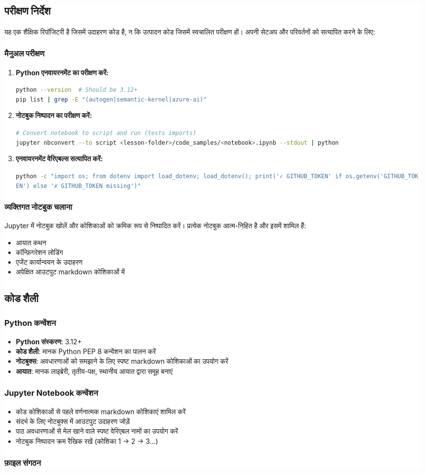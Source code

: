 ## परीक्षण निर्देश

यह एक शैक्षिक रिपॉजिटरी है जिसमें उदाहरण कोड है, न कि उत्पादन कोड जिसमें स्वचालित परीक्षण हों। अपनी सेटअप और परिवर्तनों को सत्यापित करने के लिए:

### मैनुअल परीक्षण

1. **Python एनवायरनमेंट का परीक्षण करें:**
   ```bash
   python --version  # Should be 3.12+
   pip list | grep -E "(autogen|semantic-kernel|azure-ai)"
   ```

2. **नोटबुक निष्पादन का परीक्षण करें:**
   ```bash
   # Convert notebook to script and run (tests imports)
   jupyter nbconvert --to script <lesson-folder>/code_samples/<notebook>.ipynb --stdout | python
   ```

3. **एनवायरनमेंट वेरिएबल्स सत्यापित करें:**
   ```bash
   python -c "import os; from dotenv import load_dotenv; load_dotenv(); print('✓ GITHUB_TOKEN' if os.getenv('GITHUB_TOKEN') else '✗ GITHUB_TOKEN missing')"
   ```


### व्यक्तिगत नोटबुक चलाना

Jupyter में नोटबुक खोलें और कोशिकाओं को क्रमिक रूप से निष्पादित करें। प्रत्येक नोटबुक आत्म-निहित है और इसमें शामिल हैं:
- आयात कथन
- कॉन्फ़िगरेशन लोडिंग
- एजेंट कार्यान्वयन के उदाहरण
- अपेक्षित आउटपुट markdown कोशिकाओं में

## कोड शैली

### Python कन्वेंशन

- **Python संस्करण**: 3.12+
- **कोड शैली**: मानक Python PEP 8 कन्वेंशन का पालन करें
- **नोटबुक्स**: अवधारणाओं को समझाने के लिए स्पष्ट markdown कोशिकाओं का उपयोग करें
- **आयात**: मानक लाइब्रेरी, तृतीय-पक्ष, स्थानीय आयात द्वारा समूह बनाएं

### Jupyter Notebook कन्वेंशन

- कोड कोशिकाओं से पहले वर्णनात्मक markdown कोशिकाएं शामिल करें
- संदर्भ के लिए नोटबुक्स में आउटपुट उदाहरण जोड़ें
- पाठ अवधारणाओं से मेल खाने वाले स्पष्ट वेरिएबल नामों का उपयोग करें
- नोटबुक निष्पादन क्रम रैखिक रखें (कोशिका 1 → 2 → 3...)

### फ़ाइल संगठन
